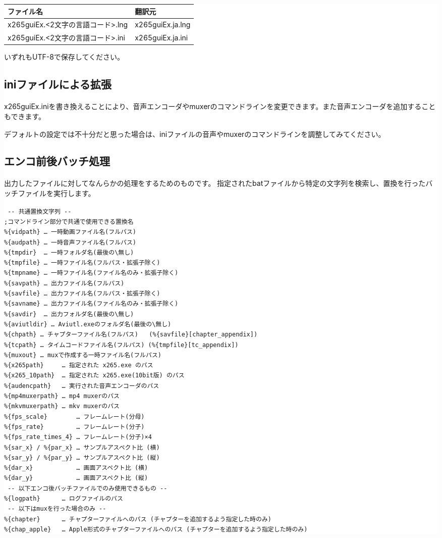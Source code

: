 | ファイル名 | 翻訳元 |
|:---        |:---   |
| x265guiEx.<2文字の言語コード>.lng | x265guiEx.ja.lng |
| x265guiEx.<2文字の言語コード>.ini | x265guiEx.ja.ini |

いずれもUTF-8で保存してください。


## iniファイルによる拡張
x265guiEx.iniを書き換えることにより、音声エンコーダやmuxerのコマンドラインを変更できます。また音声エンコーダを追加することもできます。

デフォルトの設定では不十分だと思った場合は、iniファイルの音声やmuxerのコマンドラインを調整してみてください。


## エンコ前後バッチ処理
出力したファイルに対してなんらかの処理をするためのものです。
指定されたbatファイルから特定の文字列を検索し、置換を行ったバッチファイルを実行します。

```
 -- 共通置換文字列 --
;コマンドライン部分で共通で使用できる置換名
%{vidpath} … 一時動画ファイル名(フルパス)
%{audpath} … 一時音声ファイル名(フルパス)
%{tmpdir}  … 一時フォルダ名(最後の\無し)
%{tmpfile} … 一時ファイル名(フルパス・拡張子除く)
%{tmpname} … 一時ファイル名(ファイル名のみ・拡張子除く)
%{savpath} … 出力ファイル名(フルパス)
%{savfile} … 出力ファイル名(フルパス・拡張子除く)
%{savname} … 出力ファイル名(ファイル名のみ・拡張子除く)
%{savdir}  … 出力フォルダ名(最後の\無し)
%{aviutldir} … Aviutl.exeのフォルダ名(最後の\無し)
%{chpath} … チャプターファイル名(フルパス)   (%{savfile}[chapter_appendix])
%{tcpath} … タイムコードファイル名(フルパス) (%{tmpfile}[tc_appendix])
%{muxout} … muxで作成する一時ファイル名(フルパス)
%{x265path}     … 指定された x265.exe のパス
%{x265_10path}  … 指定された x265.exe(10bit版) のパス
%{audencpath}   … 実行された音声エンコーダのパス
%{mp4muxerpath} … mp4 muxerのパス
%{mkvmuxerpath} … mkv muxerのパス
%{fps_scale}        … フレームレート(分母)
%{fps_rate}         … フレームレート(分子)
%{fps_rate_times_4} … フレームレート(分子)×4
%{sar_x} / %{par_x} … サンプルアスペクト比 (横)
%{sar_y} / %{par_y} … サンプルアスペクト比 (縦)
%{dar_x}            … 画面アスペクト比 (横)
%{dar_y}            … 画面アスペクト比 (縦)
 -- 以下エンコ後バッチファイルでのみ使用できるもの --
%{logpath}      … ログファイルのパス
 -- 以下はmuxを行った場合のみ --
%{chapter}      … チャプターファイルへのパス (チャプターを追加するよう指定した時のみ)
%{chap_apple}   … Apple形式のチャプターファイルへのパス (チャプターを追加するよう指定した時のみ)
```
